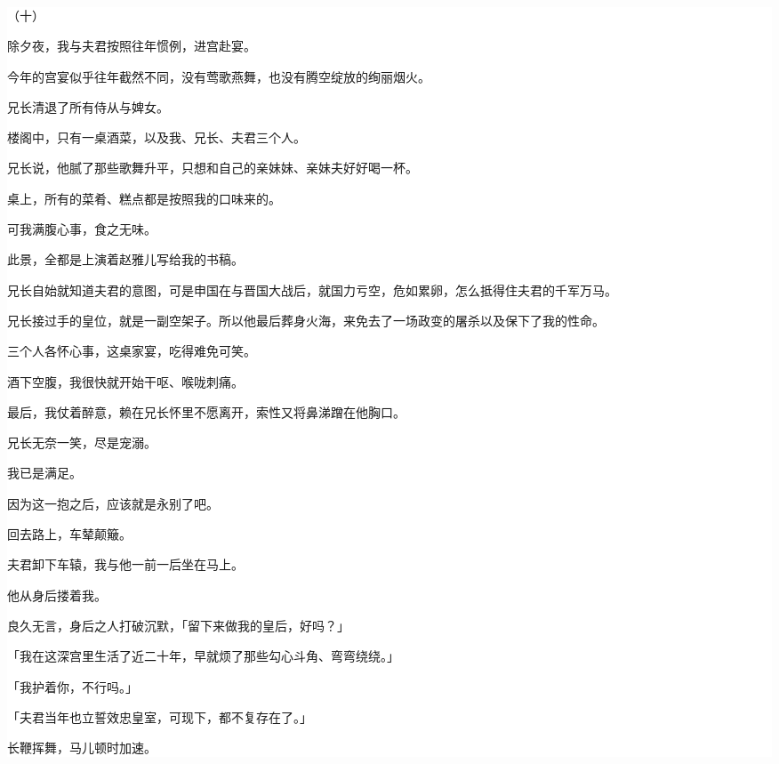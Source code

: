（十）


除夕夜，我与夫君按照往年惯例，进宫赴宴。


今年的宫宴似乎往年截然不同，没有莺歌燕舞，也没有腾空绽放的绚丽烟火。


兄长清退了所有侍从与婢女。


楼阁中，只有一桌酒菜，以及我、兄长、夫君三个人。


兄长说，他腻了那些歌舞升平，只想和自己的亲妹妹、亲妹夫好好喝一杯。


桌上，所有的菜肴、糕点都是按照我的口味来的。


可我满腹心事，食之无味。


此景，全都是上演着赵雅儿写给我的书稿。


兄长自始就知道夫君的意图，可是申国在与晋国大战后，就国力亏空，危如累卵，怎么抵得住夫君的千军万马。


兄长接过手的皇位，就是一副空架子。所以他最后葬身火海，来免去了一场政变的屠杀以及保下了我的性命。


三个人各怀心事，这桌家宴，吃得难免可笑。


酒下空腹，我很快就开始干呕、喉咙刺痛。


最后，我仗着醉意，赖在兄长怀里不愿离开，索性又将鼻涕蹭在他胸口。


兄长无奈一笑，尽是宠溺。


我已是满足。


因为这一抱之后，应该就是永别了吧。


回去路上，车辇颠簸。


夫君卸下车辕，我与他一前一后坐在马上。


他从身后搂着我。


良久无言，身后之人打破沉默，「留下来做我的皇后，好吗？」


「我在这深宫里生活了近二十年，早就烦了那些勾心斗角、弯弯绕绕。」


「我护着你，不行吗。」


「夫君当年也立誓效忠皇室，可现下，都不复存在了。」


长鞭挥舞，马儿顿时加速。
